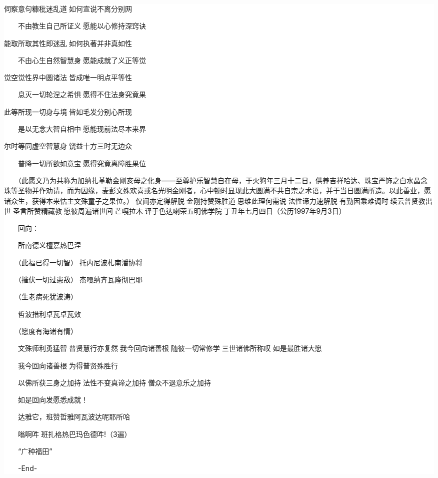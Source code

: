 伺察意句糠秕迷乱道 如何宣说不离分别网

　　不由教生自己所证义 愿能以心修持深窍诀

能取所取其性即迷乱 如何执著并非真如性

　　不由心生自然智慧身 愿能成就了义正等觉

觉空觉性界中圆诸法 皆成唯一明点平等性

　　息灭一切轮涅之希惧 愿得不住法身究竟果

此等所现一切身与境 皆如毛发分别心所现

　　是以无念大智自相中 愿能现前法尽本来界

尔时等同虚空智慧身 饶益十方三时无边众

　　普降一切所欲如意宝 愿得究竟离障胜果位

　　（此愿文乃为共称为加纳扎革勒金刚亥母之化身——至尊护乐智慧自在母，于火狗年三月十二日，供养吉祥哈达、珠宝严饰之白水晶念珠等圣物并作劝请，而为因缘，麦彭文殊欢喜或名光明金刚者，心中顿时显现此大圆满不共自宗之术语，并于当日圆满所造。以此善业，愿诸众生，获得本来怙主文殊童子之果位。）
仅闻亦定得解脱 金刚持赞殊胜道 思维此理何需说 法性谛力速解脱
有勤因乘难调时 续云普贤教出世 圣言所赞精藏教 愿彼周遍诸世间
芒嘎拉木
译于色达喇荣五明佛学院
丁丑年七月四日（公历1997年9月3日）

　　回向：

　　所南德义檀嘉热巴涅

　　（此福已得一切智）
托内尼波札南潘协将

　　（摧伏一切过患敌）
杰嘎纳齐瓦隆彻巴耶

　　（生老病死犹波涛）

　　哲波措利卓瓦卓瓦效

　　（愿度有海诸有情）

　　文殊师利勇猛智 普贤慧行亦复然
我今回向诸善根 随彼一切常修学
三世诸佛所称叹 如是最胜诸大愿

　　我今回向诸善根 为得普贤殊胜行

　　以佛所获三身之加持
法性不变真谛之加持
僧众不退意乐之加持

　　如是回向发愿悉成就！

　　达雅它，班赞哲雅阿瓦波达呢耶所哈

　　嗡啊吽 班扎格热巴玛色德吽!（3遍）

　　“广种福田”

　　-End-
